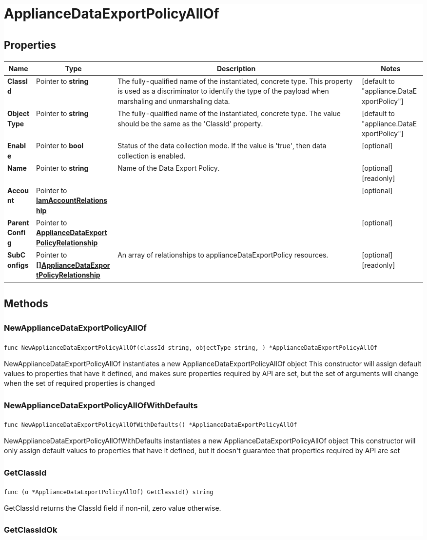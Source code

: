 # ApplianceDataExportPolicyAllOf

## Properties

Name | Type | Description | Notes
------------ | ------------- | ------------- | -------------
**ClassId** | Pointer to **string** | The fully-qualified name of the instantiated, concrete type. This property is used as a discriminator to identify the type of the payload when marshaling and unmarshaling data. | [default to "appliance.DataExportPolicy"]
**ObjectType** | Pointer to **string** | The fully-qualified name of the instantiated, concrete type. The value should be the same as the &#39;ClassId&#39; property. | [default to "appliance.DataExportPolicy"]
**Enable** | Pointer to **bool** | Status of the data collection mode. If the value is &#39;true&#39;, then data collection is enabled. | [optional] 
**Name** | Pointer to **string** | Name of the Data Export Policy. | [optional] [readonly] 
**Account** | Pointer to [**IamAccountRelationship**](IamAccountRelationship.md) |  | [optional] 
**ParentConfig** | Pointer to [**ApplianceDataExportPolicyRelationship**](ApplianceDataExportPolicyRelationship.md) |  | [optional] 
**SubConfigs** | Pointer to [**[]ApplianceDataExportPolicyRelationship**](ApplianceDataExportPolicyRelationship.md) | An array of relationships to applianceDataExportPolicy resources. | [optional] [readonly] 

## Methods

### NewApplianceDataExportPolicyAllOf

`func NewApplianceDataExportPolicyAllOf(classId string, objectType string, ) *ApplianceDataExportPolicyAllOf`

NewApplianceDataExportPolicyAllOf instantiates a new ApplianceDataExportPolicyAllOf object
This constructor will assign default values to properties that have it defined,
and makes sure properties required by API are set, but the set of arguments
will change when the set of required properties is changed

### NewApplianceDataExportPolicyAllOfWithDefaults

`func NewApplianceDataExportPolicyAllOfWithDefaults() *ApplianceDataExportPolicyAllOf`

NewApplianceDataExportPolicyAllOfWithDefaults instantiates a new ApplianceDataExportPolicyAllOf object
This constructor will only assign default values to properties that have it defined,
but it doesn't guarantee that properties required by API are set

### GetClassId

`func (o *ApplianceDataExportPolicyAllOf) GetClassId() string`

GetClassId returns the ClassId field if non-nil, zero value otherwise.

### GetClassIdOk
